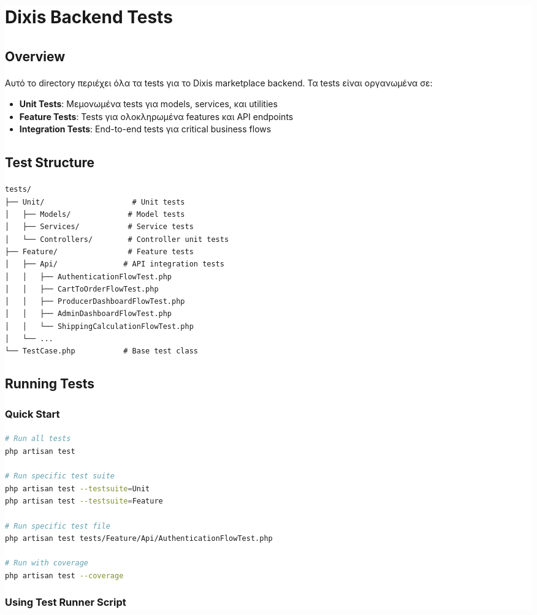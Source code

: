 # Dixis Backend Tests

## Overview

Αυτό το directory περιέχει όλα τα tests για το Dixis marketplace backend. Τα tests είναι οργανωμένα σε:

- **Unit Tests**: Μεμονωμένα tests για models, services, και utilities
- **Feature Tests**: Tests για ολοκληρωμένα features και API endpoints
- **Integration Tests**: End-to-end tests για critical business flows

## Test Structure

```
tests/
├── Unit/                    # Unit tests
│   ├── Models/             # Model tests
│   ├── Services/           # Service tests
│   └── Controllers/        # Controller unit tests
├── Feature/                # Feature tests
│   ├── Api/               # API integration tests
│   │   ├── AuthenticationFlowTest.php
│   │   ├── CartToOrderFlowTest.php
│   │   ├── ProducerDashboardFlowTest.php
│   │   ├── AdminDashboardFlowTest.php
│   │   └── ShippingCalculationFlowTest.php
│   └── ...
└── TestCase.php           # Base test class
```

## Running Tests

### Quick Start

```bash
# Run all tests
php artisan test

# Run specific test suite
php artisan test --testsuite=Unit
php artisan test --testsuite=Feature

# Run specific test file
php artisan test tests/Feature/Api/AuthenticationFlowTest.php

# Run with coverage
php artisan test --coverage
```

### Using Test Runner Script
